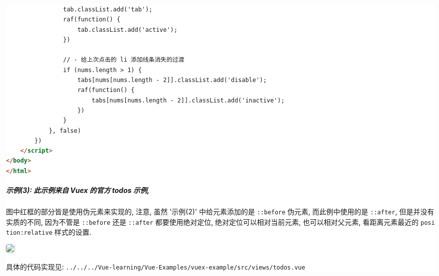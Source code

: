 ```html
                tab.classList.add('tab');
                raf(function() {
                    tab.classList.add('active');
                })
                
                // - 给上次点击的 li 添加线条消失的过渡
                if (nums.length > 1) {
                    tabs[nums[nums.length - 2]].classList.add('disable');
                    raf(function() {
                        tabs[nums[nums.length - 2]].classList.add('inactive');
                    })
                }
            }, false)
        })
    </script>
</body>
</html>
```

##### 示例(3): 此示例来自 Vuex 的官方 todos 示例,

图中红框的部分皆是使用伪元素来实现的, 注意, 虽然 '示例(2)' 中给元素添加的是 `::before` 伪元素, 而此例中使用的是 `::after`, 但是并没有实质的不同, 因为不管是 `::before` 还是 `::after` 都要使用绝对定位, 绝对定位可以相对当前元素, 也可以相对父元素, 看距离元素最近的 `position:relative` 样式的设置.

<img src="./css-pseudo-element-images/pseudo.png" style="margin-left: 0; border-radius: 4px; width: 66%; box-shadow: 1px 1px 3px 2px #e5e5e5">

具体的代码实现见: `../../../Vue-learning/Vue-Examples/vuex-example/src/views/todos.vue`

